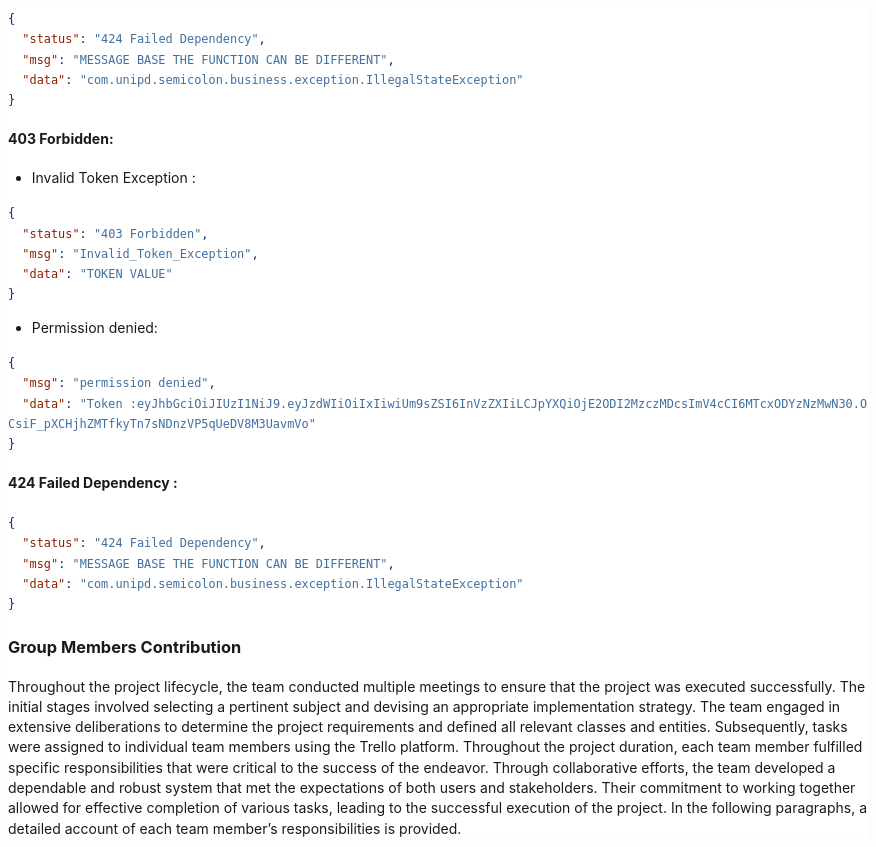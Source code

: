 ```Json
{
  "status": "424 Failed Dependency",
  "msg": "MESSAGE BASE THE FUNCTION CAN BE DIFFERENT",
  "data": "com.unipd.semicolon.business.exception.IllegalStateException"
}
```

#### 403 Forbidden:

* Invalid Token Exception :

```Json
{
  "status": "403 Forbidden",
  "msg": "Invalid_Token_Exception",
  "data": "TOKEN VALUE"
}
```

* Permission denied:

```Json
{
  "msg": "permission denied",
  "data": "Token :eyJhbGciOiJIUzI1NiJ9.eyJzdWIiOiIxIiwiUm9sZSI6InVzZXIiLCJpYXQiOjE2ODI2MzczMDcsImV4cCI6MTcxODYzNzMwN30.OCsiF_pXCHjhZMTfkyTn7sNDnzVP5qUeDV8M3UavmVo"
}
```

#### 424 Failed Dependency :

```Json
{
  "status": "424 Failed Dependency",
  "msg": "MESSAGE BASE THE FUNCTION CAN BE DIFFERENT",
  "data": "com.unipd.semicolon.business.exception.IllegalStateException"
}
```

### Group Members Contribution

Throughout the project lifecycle, the team conducted multiple meetings to ensure that the project was executed
successfully. The initial stages involved selecting a pertinent subject and devising an appropriate implementation
strategy. The team engaged in extensive deliberations to determine the project requirements and defined all relevant
classes and entities. Subsequently, tasks were assigned to individual team members using the Trello platform. Throughout
the project duration, each team member fulfilled specific responsibilities that were critical to the success of the
endeavor. Through collaborative efforts, the team developed a dependable and robust system that met the expectations of
both users and stakeholders. Their commitment to working together allowed for effective completion of various tasks,
leading to the successful execution of the project. In the following paragraphs, a detailed account of each team
member’s responsibilities is provided.
